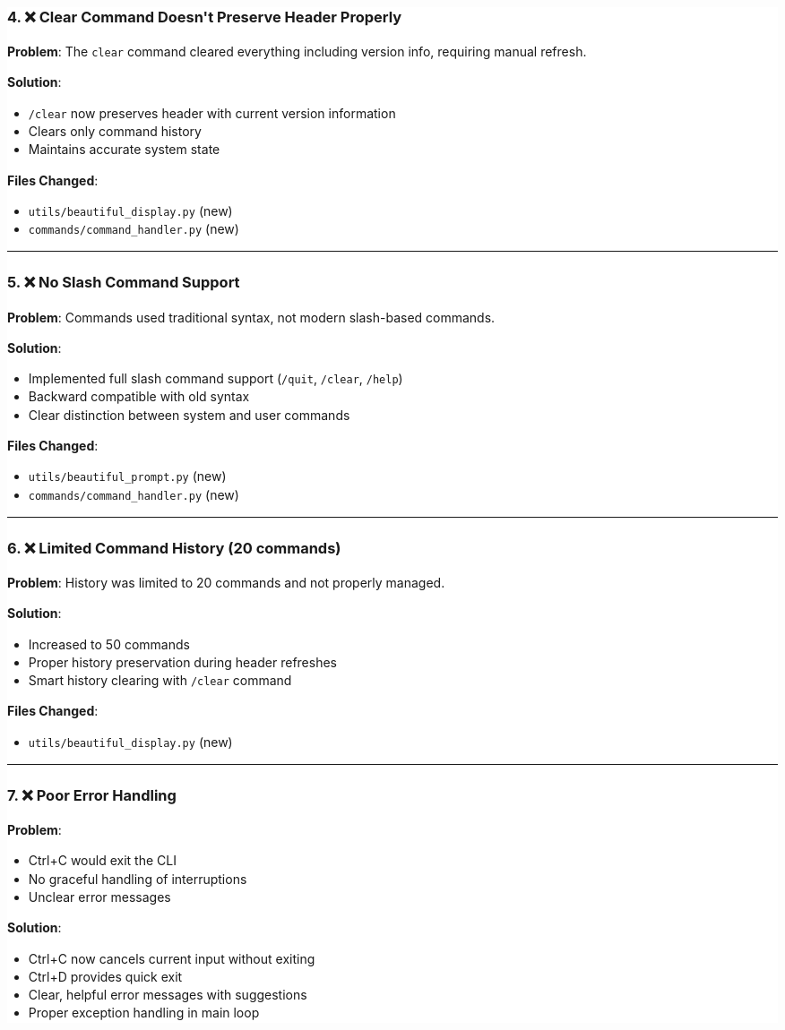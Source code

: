 
### 4. ❌ **Clear Command Doesn't Preserve Header Properly**
**Problem**: The `clear` command cleared everything including version info, requiring manual refresh.

**Solution**:
- `/clear` now preserves header with current version information
- Clears only command history
- Maintains accurate system state

**Files Changed**:
- `utils/beautiful_display.py` (new)
- `commands/command_handler.py` (new)

---

### 5. ❌ **No Slash Command Support**
**Problem**: Commands used traditional syntax, not modern slash-based commands.

**Solution**: 
- Implemented full slash command support (`/quit`, `/clear`, `/help`)
- Backward compatible with old syntax
- Clear distinction between system and user commands

**Files Changed**:
- `utils/beautiful_prompt.py` (new)
- `commands/command_handler.py` (new)

---

### 6. ❌ **Limited Command History (20 commands)**
**Problem**: History was limited to 20 commands and not properly managed.

**Solution**:
- Increased to 50 commands
- Proper history preservation during header refreshes
- Smart history clearing with `/clear` command

**Files Changed**:
- `utils/beautiful_display.py` (new)

---

### 7. ❌ **Poor Error Handling**
**Problem**: 
- Ctrl+C would exit the CLI
- No graceful handling of interruptions
- Unclear error messages

**Solution**:
- Ctrl+C now cancels current input without exiting
- Ctrl+D provides quick exit
- Clear, helpful error messages with suggestions
- Proper exception handling in main loop
